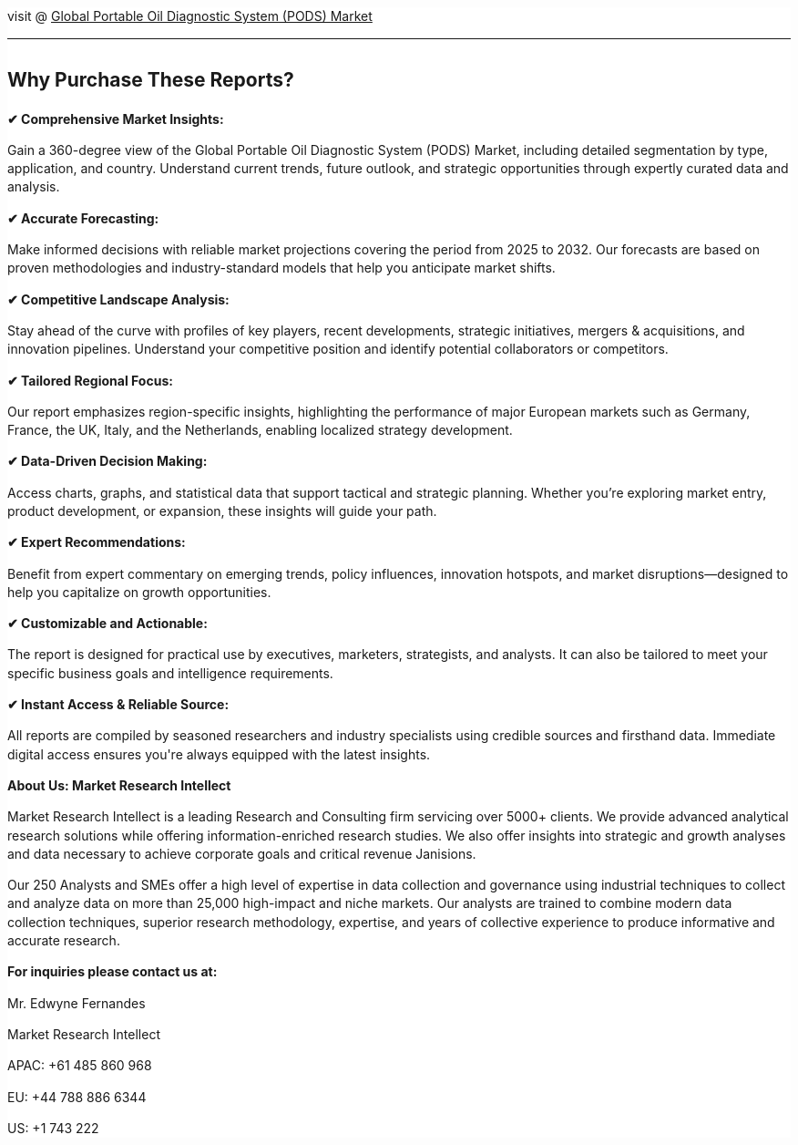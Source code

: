 visit&nbsp;@</strong>&nbsp;</span><span class="font-[700]"><a href="https://www.marketresearchintellect.com/product/portable-oil-diagnostic-system-pods-market/?utm_source=Linkedin&utm_medium=019" target="_blank" data-tracking-control-name="article-ssr-frontend-pulse_little-text-block" data-tracking-will-navigate="" data-test-link="">Global Portable Oil Diagnostic System (PODS) Market</a></span></p></blockquote><hr /><h2>Why Purchase These Reports?</h2><p><strong>✔ Comprehensive Market Insights:</strong></p><p>Gain a 360-degree view of the Global Portable Oil Diagnostic System (PODS) Market, including detailed segmentation by type, application, and country. Understand current trends, future outlook, and strategic opportunities through expertly curated data and analysis.</p><p><strong>✔ Accurate Forecasting:</strong></p><p>Make informed decisions with reliable market projections covering the period from 2025 to 2032. Our forecasts are based on proven methodologies and industry-standard models that help you anticipate market shifts.</p><p><strong>✔ Competitive Landscape Analysis:</strong></p><p>Stay ahead of the curve with profiles of key players, recent developments, strategic initiatives, mergers &amp; acquisitions, and innovation pipelines. Understand your competitive position and identify potential collaborators or competitors.</p><p><strong>✔ Tailored Regional Focus:</strong></p><p>Our report emphasizes region-specific insights, highlighting the performance of major European markets such as Germany, France, the UK, Italy, and the Netherlands, enabling localized strategy development.</p><p><strong>✔ Data-Driven Decision Making:</strong></p><p>Access charts, graphs, and statistical data that support tactical and strategic planning. Whether you&rsquo;re exploring market entry, product development, or expansion, these insights will guide your path.</p><p><strong>✔ Expert Recommendations:</strong></p><p>Benefit from expert commentary on emerging trends, policy influences, innovation hotspots, and market disruptions&mdash;designed to help you capitalize on growth opportunities.</p><p><strong>✔ Customizable and Actionable:</strong></p><p>The report is designed for practical use by executives, marketers, strategists, and analysts. It can also be tailored to meet your specific business goals and intelligence requirements.</p><p><strong>✔ Instant Access &amp; Reliable Source:</strong></p><p>All reports are compiled by seasoned researchers and industry specialists using credible sources and firsthand data. Immediate digital access ensures you're always equipped with the latest insights.</p><p><strong><span class="font-[700]">About Us: Market Research Intellect</span></strong></p><p><span class="">Market Research Intellect is a leading Research and Consulting firm servicing over 5000+ clients. We provide advanced analytical research solutions while offering information-enriched research studies.&nbsp;</span>We also offer insights into strategic and growth analyses and data necessary to achieve corporate goals and critical revenue Janisions.</p><p><span class="">Our 250 Analysts and SMEs offer a high level of expertise in data collection and governance using industrial techniques to collect and analyze data on more than 25,000 high-impact and niche markets. Our analysts are trained to combine modern data collection techniques, superior research methodology, expertise, and years of collective experience to produce informative and accurate research.</span></p><p><strong>For inquiries please contact us at:</strong></p><p>Mr. Edwyne Fernandes</p><p>Market Research Intellect</p><p>APAC: +61 485 860 968</p><p>EU: +44 788 886 6344</p><p>US: +1 743 222